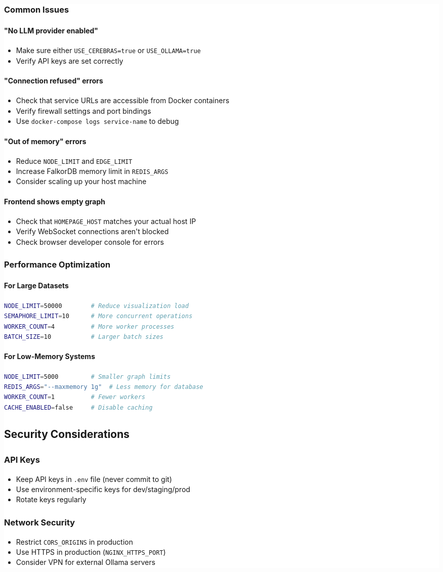 ### Common Issues

#### "No LLM provider enabled"
- Make sure either `USE_CEREBRAS=true` or `USE_OLLAMA=true`
- Verify API keys are set correctly

#### "Connection refused" errors
- Check that service URLs are accessible from Docker containers
- Verify firewall settings and port bindings
- Use `docker-compose logs service-name` to debug

#### "Out of memory" errors
- Reduce `NODE_LIMIT` and `EDGE_LIMIT`
- Increase FalkorDB memory limit in `REDIS_ARGS`
- Consider scaling up your host machine

#### Frontend shows empty graph
- Check that `HOMEPAGE_HOST` matches your actual host IP
- Verify WebSocket connections aren't blocked
- Check browser developer console for errors

### Performance Optimization

#### For Large Datasets
```bash
NODE_LIMIT=50000        # Reduce visualization load
SEMAPHORE_LIMIT=10      # More concurrent operations  
WORKER_COUNT=4          # More worker processes
BATCH_SIZE=10           # Larger batch sizes
```

#### For Low-Memory Systems
```bash
NODE_LIMIT=5000         # Smaller graph limits
REDIS_ARGS="--maxmemory 1g"  # Less memory for database
WORKER_COUNT=1          # Fewer workers
CACHE_ENABLED=false     # Disable caching
```

## Security Considerations

### API Keys
- Keep API keys in `.env` file (never commit to git)
- Use environment-specific keys for dev/staging/prod
- Rotate keys regularly

### Network Security
- Restrict `CORS_ORIGINS` in production
- Use HTTPS in production (`NGINX_HTTPS_PORT`)
- Consider VPN for external Ollama servers
